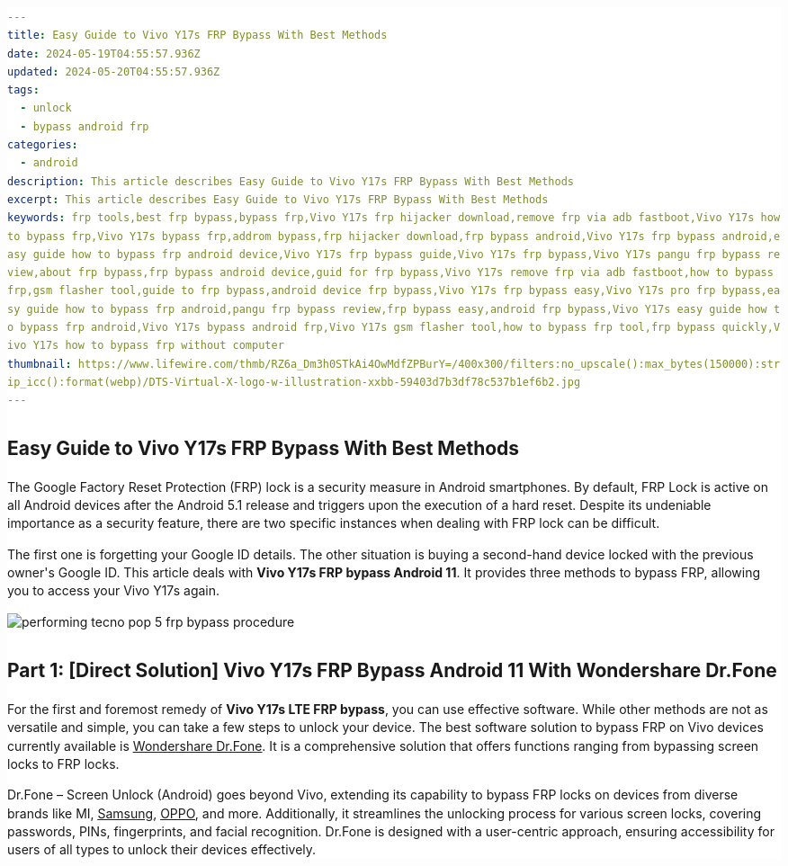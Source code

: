 ```yaml
---
title: Easy Guide to Vivo Y17s FRP Bypass With Best Methods
date: 2024-05-19T04:55:57.936Z
updated: 2024-05-20T04:55:57.936Z
tags: 
  - unlock
  - bypass android frp
categories:
  - android
description: This article describes Easy Guide to Vivo Y17s FRP Bypass With Best Methods
excerpt: This article describes Easy Guide to Vivo Y17s FRP Bypass With Best Methods
keywords: frp tools,best frp bypass,bypass frp,Vivo Y17s frp hijacker download,remove frp via adb fastboot,Vivo Y17s how to bypass frp,Vivo Y17s bypass frp,addrom bypass,frp hijacker download,frp bypass android,Vivo Y17s frp bypass android,easy guide how to bypass frp android device,Vivo Y17s frp bypass guide,Vivo Y17s frp bypass,Vivo Y17s pangu frp bypass review,about frp bypass,frp bypass android device,guid for frp bypass,Vivo Y17s remove frp via adb fastboot,how to bypass frp,gsm flasher tool,guide to frp bypass,android device frp bypass,Vivo Y17s frp bypass easy,Vivo Y17s pro frp bypass,easy guide how to bypass frp android,pangu frp bypass review,frp bypass easy,android frp bypass,Vivo Y17s easy guide how to bypass frp android,Vivo Y17s bypass android frp,Vivo Y17s gsm flasher tool,how to bypass frp tool,frp bypass quickly,Vivo Y17s how to bypass frp without computer
thumbnail: https://www.lifewire.com/thmb/RZ6a_Dm3h0STkAi4OwMdfZPBurY=/400x300/filters:no_upscale():max_bytes(150000):strip_icc():format(webp)/DTS-Virtual-X-logo-w-illustration-xxbb-59403d7b3df78c537b1ef6b2.jpg
---
```


## Easy Guide to Vivo Y17s FRP Bypass With Best Methods

The Google Factory Reset Protection (FRP) lock is a security measure in Android smartphones. By default, FRP Lock is active on all Android devices after the Android 5.1 release and triggers upon the execution of a hard reset. Despite its undeniable importance as a security feature, there are two specific instances when dealing with FRP lock can be difficult.

The first one is forgetting your Google ID details. The other situation is buying a second-hand device locked with the previous owner's Google ID. This article deals with **Vivo Y17s FRP bypass Android 11**. It provides three methods to bypass FRP, allowing you to access your Vivo Y17s again.

![performing tecno pop 5 frp bypass procedure](https://images.wondershare.com/drfone/article/2024/01/guide-to-tecno-pop-5-frp-bypass-with-best-methods-1.jpg)

## Part 1: \[Direct Solution\] Vivo Y17s FRP Bypass Android 11 With Wondershare Dr.Fone

For the first and foremost remedy of **Vivo Y17s LTE FRP bypass**, you can use effective software. While other methods are not as versatile and simple, you can take a few steps to unlock your device. The best software solution to bypass FRP on Vivo devices currently available is [<u>Wondershare Dr.Fone</u>](https://tools.techidaily.com/wondershare/drfone/drfone-toolkit/). It is a comprehensive solution that offers functions ranging from bypassing screen locks to FRP locks.

Dr.Fone – Screen Unlock (Android) goes beyond Vivo, extending its capability to bypass FRP locks on devices from diverse brands like MI, [<u>Samsung</u>](https://drfone.wondershare.com/google-frp-unlock/samsung-a10-frp-bypass.html), [<u>OPPO</u>](https://drfone.wondershare.com/google-frp-unlock/oppo-frp.html), and more. Additionally, it streamlines the unlocking process for various screen locks, covering passwords, PINs, fingerprints, and facial recognition. Dr.Fone is designed with a user-centric approach, ensuring accessibility for users of all types to unlock their devices effectively.
